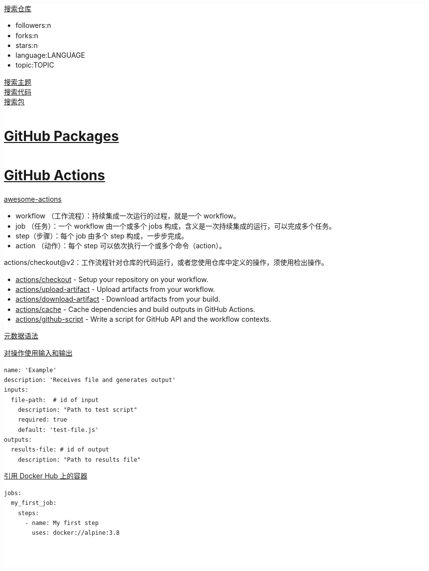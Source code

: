 [搜索仓库](https://docs.github.com/cn/github/searching-for-information-on-github/searching-for-repositories)

- followers:n
- forks:n
- stars:n
- language:LANGUAGE
- topic:TOPIC

[搜索主题](https://docs.github.com/cn/github/searching-for-information-on-github/searching-topics)  <br />  [搜索代码](https://docs.github.com/cn/github/searching-for-information-on-github/searching-code)  <br />  [搜索包](https://docs.github.com/cn/github/searching-for-information-on-github/searching-for-packages)



# [GitHub Packages](https://docs.github.com/en/packages)


# [GitHub Actions](https://docs.github.com/en/actions)

[awesome-actions](https://github.com/sdras/awesome-actions)

- workflow （工作流程）：持续集成一次运行的过程，就是一个 workflow。
- job （任务）：一个 workflow 由一个或多个 jobs 构成，含义是一次持续集成的运行，可以完成多个任务。
- step（步骤）：每个 job 由多个 step 构成，一步步完成。
- action （动作）：每个 step 可以依次执行一个或多个命令（action）。

actions/checkout@v2：工作流程针对仓库的代码运行，或者您使用仓库中定义的操作，须使用检出操作。

- [actions/checkout](https://github.com/actions/checkout) - Setup your repository on your workflow.
- [actions/upload-artifact](https://github.com/actions/upload-artifact) - Upload artifacts from your workflow.
- [actions/download-artifact](https://github.com/actions/download-artifact) - Download artifacts from your build.
- [actions/cache](https://github.com/actions/cache) - Cache dependencies and build outputs in GitHub Actions.
- [actions/github-script](https://github.com/actions/github-script) - Write a script for GitHub API and the workflow contexts.

[元数据语法](https://docs.github.com/cn/actions/creating-actions/metadata-syntax-for-github-actions)

[对操作使用输入和输出](https://docs.github.com/cn/actions/learn-github-actions/finding-and-customizing-actions#using-inputs-and-outputs-with-an-action)
```shell
name: 'Example'
description: 'Receives file and generates output'
inputs:
  file-path:  # id of input
    description: "Path to test script"
    required: true
    default: 'test-file.js'
outputs:
  results-file: # id of output
    description: "Path to results file"
```
[引用 Docker Hub 上的容器](https://docs.github.com/cn/actions/learn-github-actions/finding-and-customizing-actions#referencing-a-container-on-docker-hub)
```shell
jobs:
  my_first_job:
    steps:
      - name: My first step
        uses: docker://alpine:3.8
        
        
        
```
